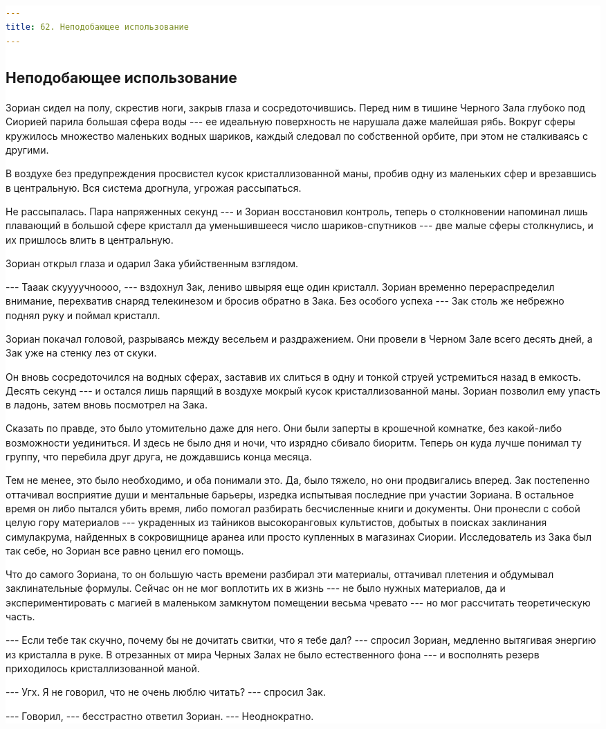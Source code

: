 ```yaml
---
title: 62. Неподобающее использование
---
```

## Неподобающее использование

Зориан сидел на полу, скрестив ноги, закрыв глаза и сосредоточившись. Перед ним в тишине Черного Зала глубоко под Сиорией парила большая сфера воды --- ее идеальную поверхность не нарушала даже малейшая рябь. Вокруг сферы кружилось множество маленьких водных шариков, каждый следовал по собственной орбите, при этом не сталкиваясь с другими.

В воздухе без предупреждения просвистел кусок кристаллизованной маны, пробив одну из маленьких сфер и врезавшись в центральную. Вся система дрогнула, угрожая рассыпаться.

Не рассыпалась. Пара напряженных секунд --- и Зориан восстановил контроль, теперь о столкновении напоминал лишь плавающий в большой сфере кристалл да уменьшившееся число шариков-спутников --- две малые сферы столкнулись, и их пришлось влить в центральную.

Зориан открыл глаза и одарил Зака убийственным взглядом.

--- Тааак скуууучноооо, --- вздохнул Зак, лениво швыряя еще один кристалл. Зориан временно перераспределил внимание, перехватив снаряд телекинезом и бросив обратно в Зака. Без особого успеха --- Зак столь же небрежно поднял руку и поймал кристалл.

Зориан покачал головой, разрываясь между весельем и раздражением. Они провели в Черном Зале всего десять дней, а Зак уже на стенку лез от скуки.

Он вновь сосредоточился на водных сферах, заставив их слиться в одну и тонкой струей устремиться назад в емкость. Десять секунд --- и остался лишь парящий в воздухе мокрый кусок кристаллизованной маны. Зориан позволил ему упасть в ладонь, затем вновь посмотрел на Зака.

Сказать по правде, это было утомительно даже для него. Они были заперты в крошечной комнатке, без какой-либо возможности уединиться. И здесь не было дня и ночи, что изрядно сбивало биоритм. Теперь он куда лучше понимал ту группу, что перебила друг друга, не дождавшись конца месяца.

Тем не менее, это было необходимо, и оба понимали это. Да, было тяжело, но они продвигались вперед. Зак постепенно оттачивал восприятие души и ментальные барьеры, изредка испытывая последние при участии Зориана. В остальное время он либо пытался убить время, либо помогал разбирать бесчисленные книги и документы. Они пронесли с собой целую гору материалов --- украденных из тайников высокоранговых культистов, добытых в поисках заклинания симулакрума, найденных в сокровищнице аранеа или просто купленных в магазинах Сиории. Исследователь из Зака был так себе, но Зориан все равно ценил его помощь.

Что до самого Зориана, то он большую часть времени разбирал эти материалы, оттачивал плетения и обдумывал заклинательные формулы. Сейчас он не мог воплотить их в жизнь --- не было нужных материалов, да и экспериментировать с магией в маленьком замкнутом помещении весьма чревато --- но мог рассчитать теоретическую часть.

--- Если тебе так скучно, почему бы не дочитать свитки, что я тебе дал? --- спросил Зориан, медленно вытягивая энергию из кристалла в руке. В отрезанных от мира Черных Залах не было естественного фона --- и восполнять резерв приходилось кристаллизованной маной.

--- Угх. Я не говорил, что не очень люблю читать? --- спросил Зак.

--- Говорил, --- бесстрастно ответил Зориан. --- Неоднократно.
